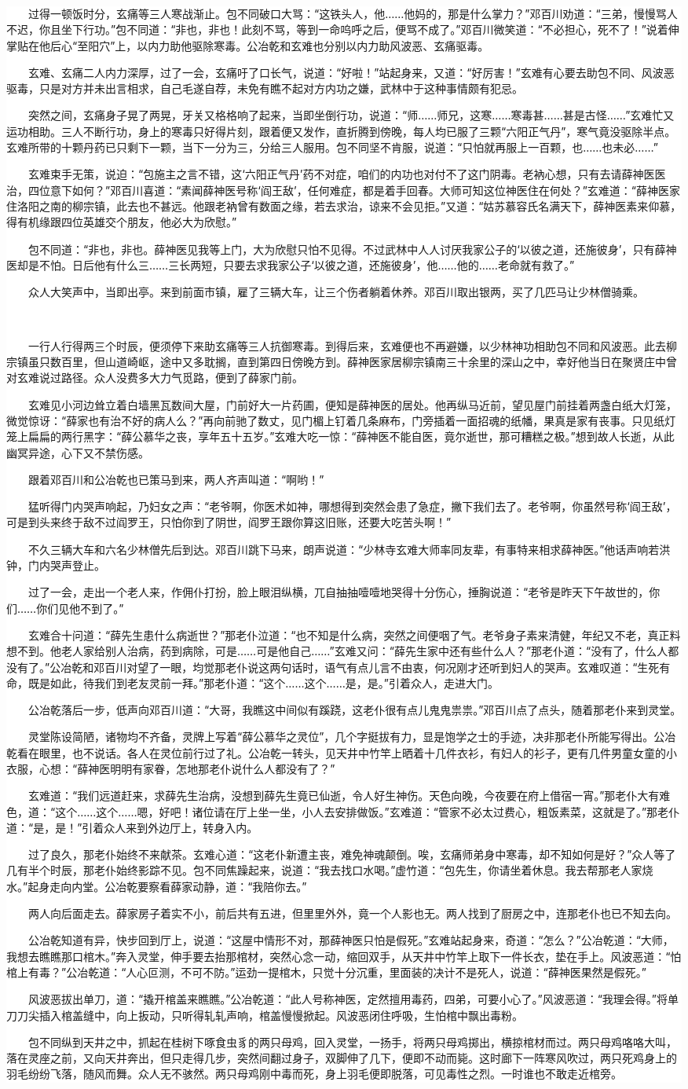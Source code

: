 　　过得一顿饭时分，玄痛等三人寒战渐止。包不同破口大骂：“这铁头人，他……他妈的，那是什么掌力？”邓百川劝道：“三弟，慢慢骂人不迟，你且坐下行功。”包不同道：“非也，非也！此刻不骂，等到一命呜呼之后，便骂不成了。”邓百川微笑道：“不必担心，死不了！”说着伸掌贴在他后心“至阳穴”上，以内力助他驱除寒毒。公冶乾和玄难也分别以内力助风波恶、玄痛驱毒。 

　　玄难、玄痛二人内力深厚，过了一会，玄痛吁了口长气，说道：“好啦！”站起身来，又道：“好厉害！”玄难有心要去助包不同、风波恶驱毒，只是对方并未出言相求，自己毛遂自荐，未免有瞧不起对方内功之嫌，武林中于这种事情颇有犯忌。 

　　突然之间，玄痛身子晃了两晃，牙关又格格响了起来，当即坐倒行功，说道：“师……师兄，这寒……寒毒甚……甚是古怪……”玄难忙又运功相助。三人不断行功，身上的寒毒只好得片刻，跟着便又发作，直折腾到傍晚，每人均已服了三颗“六阳正气丹”，寒气竟没驱除半点。玄难所带的十颗丹药已只剩下一颗，当下一分为三，分给三人服用。包不同坚不肯服，说道：“只怕就再服上一百颗，也……也未必……” 

　　玄难束手无策，说迫：“包施主之言不错，这‘六阳正气丹’药不对症，咱们的内功也对付不了这门阴毒。老衲心想，只有去请薛神医医治，四位意下如何？”邓百川喜道：“素闻薛神医号称‘阎王敌’，任何难症，都是着手回春。大师可知这位神医住在何处？”玄难道：“薛神医家住洛阳之南的柳宗镇，此去也不甚远。他跟老衲曾有数面之缘，若去求治，谅来不会见拒。”又道：“姑苏慕容氏名满天下，薛神医素来仰慕，得有机缘跟四位英雄交个朋友，他必大为欣慰。” 

　　包不同道：“非也，非也。薛神医见我等上门，大为欣慰只怕不见得。不过武林中人人讨厌我家公子的‘以彼之道，还施彼身’，只有薛神医却是不怕。日后他有什么三……三长两短，只要去求我家公子‘以彼之道，还施彼身’，他……他的……老命就有救了。” 

　　众人大笑声中，当即出亭。来到前面市镇，雇了三辆大车，让三个伤者躺着休养。邓百川取出银两，买了几匹马让少林僧骑乘。 

　　 

 　　一行人行得两三个时辰，便须停下来助玄痛等三人抗御寒毒。到得后来，玄难便也不再避嫌，以少林神功相助包不同和风波恶。此去柳宗镇虽只数百里，但山道崎岖，途中又多耽搁，直到第四日傍晚方到。薛神医家居柳宗镇南三十余里的深山之中，幸好他当日在聚贤庄中曾对玄难说过路径。众人没费多大力气觅路，便到了薛家门前。 

　　玄难见小河边耸立着白墙黑瓦数间大屋，门前好大一片药圃，便知是薛神医的居处。他再纵马近前，望见屋门前挂着两盏白纸大灯笼，微觉惊讶：“薛家也有治不好的病人么？”再向前驰了数丈，见门楣上钉着几条麻布，门旁插着一面招魂的纸幡，果真是家有丧事。只见纸灯笼上扁扁的两行黑字：“薛公慕华之丧，享年五十五岁。”玄难大吃一惊：“薛神医不能自医，竟尔逝世，那可糟糕之极。”想到故人长逝，从此幽冥异途，心下又不禁伤感。 

　　跟着邓百川和公冶乾也已策马到来，两人齐声叫道：“啊哟！” 

　　猛听得门内哭声响起，乃妇女之声：“老爷啊，你医术如神，哪想得到突然会患了急症，撇下我们去了。老爷啊，你虽然号称‘阎王敌’，可是到头来终于敌不过阎罗王，只怕你到了阴世，阎罗王跟你算这旧账，还要大吃苦头啊！” 

　　不久三辆大车和六名少林僧先后到达。邓百川跳下马来，朗声说道：“少林寺玄难大师率同友辈，有事特来相求薛神医。”他话声响若洪钟，门内哭声登止。 

　　过了一会，走出一个老人来，作佣仆打扮，脸上眼泪纵横，兀自抽抽噎噎地哭得十分伤心，捶胸说道：“老爷是昨天下午故世的，你们……你们见他不到了。” 

　　玄难合十问道：“薛先生患什么病逝世？”那老仆泣道：“也不知是什么病，突然之间便咽了气。老爷身子素来清健，年纪又不老，真正料想不到。他老人家给别人治病，药到病除，可是……可是他自己……”玄难又问：“薛先生家中还有些什么人？”那老仆道：“没有了，什么人都没有了。”公冶乾和邓百川对望了一眼，均觉那老仆说这两句话时，语气有点儿言不由衷，何况刚才还听到妇人的哭声。玄难叹道：“生死有命，既是如此，待我们到老友灵前一拜。”那老仆道：“这个……这个……是，是。”引着众人，走进大门。 

　　公冶乾落后一步，低声向邓百川道：“大哥，我瞧这中间似有蹊跷，这老仆很有点儿鬼鬼祟祟。”邓百川点了点头，随着那老仆来到灵堂。 

　　灵堂陈设简陋，诸物均不齐备，灵牌上写着“薛公慕华之灵位”，几个字挺拔有力，显是饱学之士的手迹，决非那老仆所能写得出。公冶乾看在眼里，也不说话。各人在灵位前行过了礼。公冶乾一转头，见天井中竹竿上晒着十几件衣衫，有妇人的衫子，更有几件男童女童的小衣服，心想：“薛神医明明有家眷，怎地那老仆说什么人都没有了？” 

　　玄难道：“我们远道赶来，求薛先生治病，没想到薛先生竟已仙逝，令人好生神伤。天色向晚，今夜要在府上借宿一宵。”那老仆大有难色，道：“这个……这个……嗯，好吧！诸位请在厅上坐一坐，小人去安排做饭。”玄难道：“管家不必太过费心，粗饭素菜，这就是了。”那老仆道：“是，是！”引着众人来到外边厅上，转身入内。 

　　过了良久，那老仆始终不来献茶。玄难心道：“这老仆新遭主丧，难免神魂颠倒。唉，玄痛师弟身中寒毒，却不知如何是好？”众人等了几有半个时辰，那老仆始终影踪不见。包不同焦躁起来，说道：“我去找口水喝。”虚竹道：“包先生，你请坐着休息。我去帮那老人家烧水。”起身走向内堂。公冶乾要察看薛家动静，道：“我陪你去。” 

　　两人向后面走去。薛家房子着实不小，前后共有五进，但里里外外，竟一个人影也无。两人找到了厨房之中，连那老仆也已不知去向。 

　　公冶乾知道有异，快步回到厅上，说道：“这屋中情形不对，那薛神医只怕是假死。”玄难站起身来，奇道：“怎么？”公冶乾道：“大师，我想去瞧瞧那口棺木。”奔入灵堂，伸手要去抬那棺材，突然心念一动，缩回双手，从天井中竹竿上取下一件长衣，垫在手上。风波恶道：“怕棺上有毒？”公冶乾道：“人心叵测，不可不防。”运劲一提棺木，只觉十分沉重，里面装的决计不是死人，说道：“薛神医果然是假死。” 

　　风波恶拔出单刀，道：“撬开棺盖来瞧瞧。”公冶乾道：“此人号称神医，定然擅用毒药，四弟，可要小心了。”风波恶道：“我理会得。”将单刀刀尖插入棺盖缝中，向上扳动，只听得轧轧声响，棺盖慢慢掀起。风波恶闭住呼吸，生怕棺中飘出毒粉。 

　　包不同纵到天井之中，抓起在桂树下啄食虫豸的两只母鸡，回入灵堂，一扬手，将两只母鸡掷出，横掠棺材而过。两只母鸡咯咯大叫，落在灵座之前，又向天井奔出，但只走得几步，突然间翻过身子，双脚伸了几下，便即不动而毙。这时廊下一阵寒风吹过，两只死鸡身上的羽毛纷纷飞落，随风而舞。众人无不骇然。两只母鸡刚中毒而死，身上羽毛便即脱落，可见毒性之烈。一时谁也不敢走近棺旁。 
